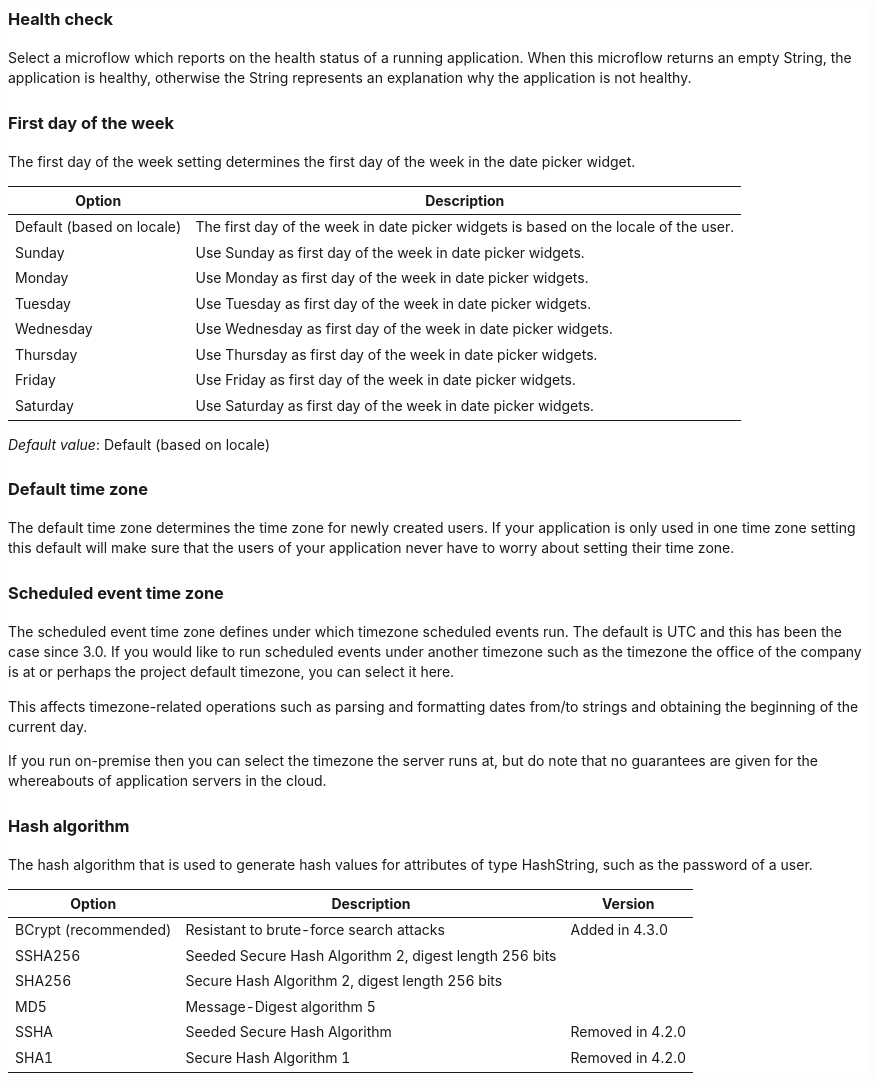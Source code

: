 ### Health check

Select a microflow which reports on the health status of a running application. When this microflow returns an empty String, the application is healthy, otherwise the String represents an explanation why the application is not healthy.

### First day of the week

The first day of the week setting determines the first day of the week in the date picker widget.

<table><thead><tr><th class="confluenceTh">Option</th><th class="confluenceTh">Description</th></tr></thead><tbody><tr><td class="confluenceTd">Default (based on locale)</td><td class="confluenceTd">The first day of the week in date picker widgets is based on the locale of the user.</td></tr><tr><td class="confluenceTd">Sunday</td><td class="confluenceTd">Use Sunday as first day of the week in date picker widgets.</td></tr><tr><td class="confluenceTd">Monday</td><td class="confluenceTd">Use Monday as first day of the week in date picker widgets.</td></tr><tr><td class="confluenceTd">Tuesday</td><td class="confluenceTd">Use Tuesday as first day of the week in date picker widgets.</td></tr><tr><td class="confluenceTd">Wednesday</td><td class="confluenceTd">Use Wednesday as first day of the week in date picker widgets.</td></tr><tr><td class="confluenceTd">Thursday</td><td class="confluenceTd">Use Thursday as first day of the week in date picker widgets.</td></tr><tr><td class="confluenceTd">Friday</td><td class="confluenceTd">Use Friday as first day of the week in date picker widgets.</td></tr><tr><td class="confluenceTd">Saturday</td><td class="confluenceTd">Use Saturday as first day of the week in date picker widgets.</td></tr></tbody></table>

_Default value_: Default (based on locale)

### Default time zone

The default time zone determines the time zone for newly created users. If your application is only used in one time zone setting this default will make sure that the users of your application never have to worry about setting their time zone.

### Scheduled event time zone

The scheduled event time zone defines under which timezone scheduled events run. The default is UTC and this has been the case since 3.0\. If you would like to run scheduled events under another timezone such as the timezone the office of the company is at or perhaps the project default timezone, you can select it here.

This affects timezone-related operations such as parsing and formatting dates from/to strings and obtaining the beginning of the current day.

If you run on-premise then you can select the timezone the server runs at, but do note that no guarantees are given for the whereabouts of application servers in the cloud.

### Hash algorithm

The hash algorithm that is used to generate hash values for attributes of type HashString, such as the password of a user.

<table><thead><tr><th class="confluenceTh">Option</th><th class="confluenceTh">Description</th><th class="confluenceTh">Version</th></tr></thead><tbody><tr><td class="confluenceTd">BCrypt (recommended)</td><td class="confluenceTd">Resistant to brute-force search attacks</td><td class="confluenceTd">Added in 4.3.0</td></tr><tr><td class="confluenceTd">SSHA256</td><td class="confluenceTd">Seeded Secure Hash Algorithm 2, digest length 256 bits</td><td class="confluenceTd">&nbsp;</td></tr><tr><td class="confluenceTd">SHA256</td><td class="confluenceTd">Secure Hash Algorithm 2, digest length 256 bits</td><td class="confluenceTd">&nbsp;</td></tr><tr><td class="confluenceTd">MD5</td><td class="confluenceTd">Message-Digest algorithm 5</td><td class="confluenceTd">&nbsp;</td></tr><tr><td class="confluenceTd">SSHA</td><td class="confluenceTd">Seeded Secure Hash Algorithm</td><td class="confluenceTd">Removed in 4.2.0</td></tr><tr><td class="confluenceTd">SHA1</td><td class="confluenceTd">Secure Hash Algorithm 1</td><td class="confluenceTd">Removed in 4.2.0</td></tr></tbody></table>
